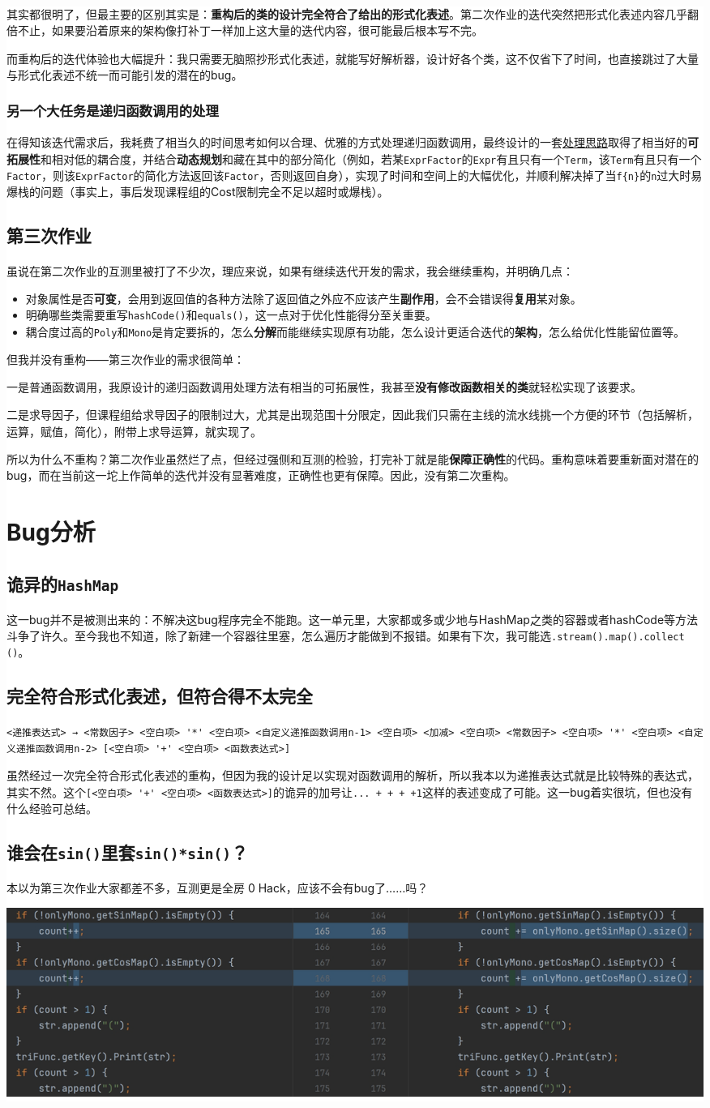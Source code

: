 其实都很明了，但最主要的区别其实是：**重构后的类的设计完全符合了给出的形式化表述**。第二次作业的迭代突然把形式化表述内容几乎翻倍不止，如果要沿着原来的架构像打补丁一样加上这大量的迭代内容，很可能最后根本写不完。

而重构后的迭代体验也大幅提升：我只需要无脑照抄形式化表述，就能写好解析器，设计好各个类，这不仅省下了时间，也直接跳过了大量与形式化表述不统一而可能引发的潜在的bug。

### 另一个大任务是递归函数调用的处理 

在得知该迭代需求后，我耗费了相当久的时间思考如何以合理、优雅的方式处理递归函数调用，最终设计的一套[处理思路](https://oNya685.github.io/posts/BUAA/OO/Unit-1/homework-2-function/)取得了相当好的**可拓展性**和相对低的耦合度，并结合**动态规划**和藏在其中的部分简化（例如，若某`ExprFactor`的`Expr`有且只有一个`Term`，该`Term`有且只有一个`Factor`，则该`ExprFactor`的简化方法返回该`Factor`，否则返回自身），实现了时间和空间上的大幅优化，并顺利解决掉了当`f{n}`的`n`过大时易爆栈的问题（事实上，事后发现课程组的Cost限制完全不足以超时或爆栈）。

## 第三次作业

虽说在第二次作业的互测里被打了不少次，理应来说，如果有继续迭代开发的需求，我会继续重构，并明确几点：

- 对象属性是否**可变**，会用到返回值的各种方法除了返回值之外应不应该产生**副作用**，会不会错误得**复用**某对象。
- 明确哪些类需要重写`hashCode()`和`equals()`，这一点对于优化性能得分至关重要。
- 耦合度过高的`Poly`和`Mono`是肯定要拆的，怎么**分解**而能继续实现原有功能，怎么设计更适合迭代的**架构**，怎么给优化性能留位置等。

但我并没有重构——第三次作业的需求很简单：

一是普通函数调用，我原设计的递归函数调用处理方法有相当的可拓展性，我甚至**没有修改函数相关的类**就轻松实现了该要求。

二是求导因子，但课程组给求导因子的限制过大，尤其是出现范围十分限定，因此我们只需在主线的流水线挑一个方便的环节（包括解析，运算，赋值，简化），附带上求导运算，就实现了。

所以为什么不重构？第二次作业虽然烂了点，但经过强侧和互测的检验，打完补丁就是能**保障正确性**的代码。重构意味着要重新面对潜在的bug，而在当前这一坨上作简单的迭代并没有显著难度，正确性也更有保障。因此，没有第二次重构。

# Bug分析

## 诡异的`HashMap`

这一bug并不是被测出来的：不解决这bug程序完全不能跑。这一单元里，大家都或多或少地与HashMap之类的容器或者hashCode等方法斗争了许久。至今我也不知道，除了新建一个容器往里塞，怎么遍历才能做到不报错。如果有下次，我可能选`.stream().map().collect()`。

## 完全符合形式化表述，但符合得不太完全

```
<递推表达式> → <常数因子> <空白项> '*' <空白项> <自定义递推函数调用n-1> <空白项> <加减> <空白项> <常数因子> <空白项> '*' <空白项> <自定义递推函数调用n-2> [<空白项> '+' <空白项> <函数表达式>]
```

虽然经过一次完全符合形式化表述的重构，但因为我的设计足以实现对函数调用的解析，所以我本以为递推表达式就是比较特殊的表达式，其实不然。这个`[<空白项> '+' <空白项> <函数表达式>]`的诡异的加号让`... + + + +1`这样的表述变成了可能。这一bug着实很坑，但也没有什么经验可总结。

## 谁会在`sin()`里套`sin()*sin()`？

本以为第三次作业大家都差不多，互测更是全房 0 Hack，应该不会有bug了……吗？

![Bug修复：最后一次Commit](Pasted%20image%2020250321193556.png)
